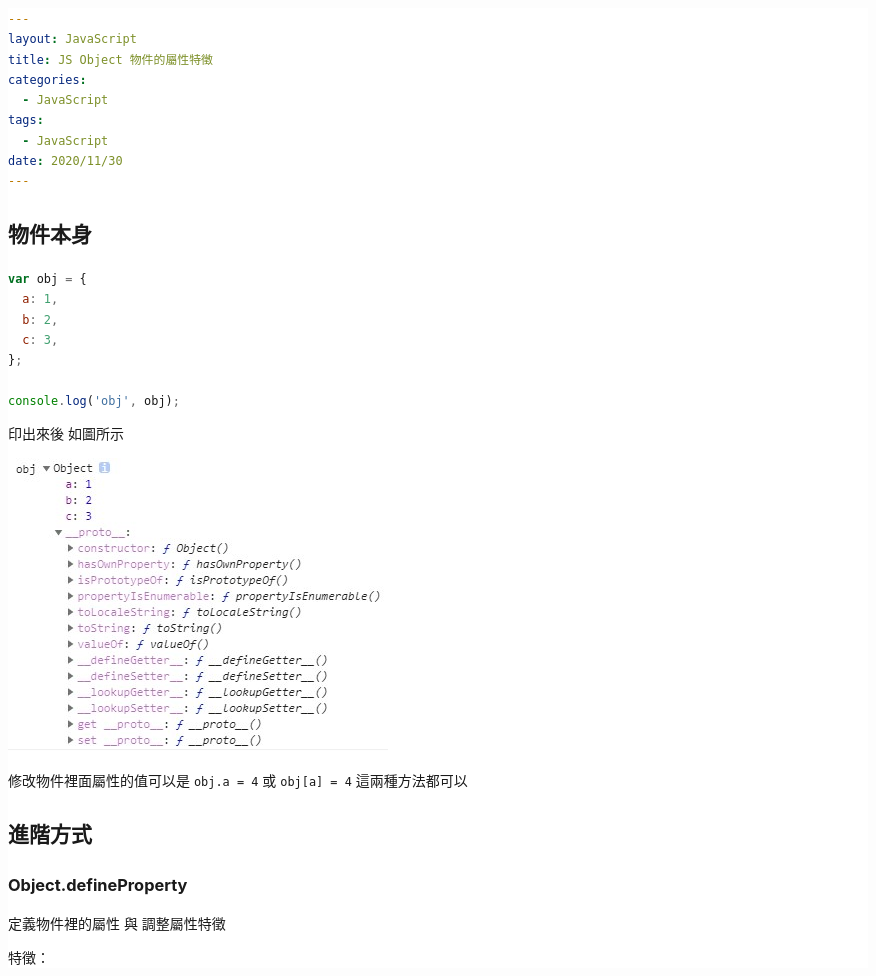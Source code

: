 ```yaml
---
layout: JavaScript
title: JS Object 物件的屬性特徵
categories:
  - JavaScript
tags:
  - JavaScript
date: 2020/11/30
---
```


## 物件本身

```javascript
var obj = {
  a: 1,
  b: 2,
  c: 3,
};

console.log('obj', obj);
```

印出來後 如圖所示

<img src="assets/images/object_property/01.jpg" />

修改物件裡面屬性的值可以是 `obj.a = 4` 或 `obj[a] = 4` 這兩種方法都可以

## 進階方式

### Object.defineProperty

定義物件裡的屬性 與 調整屬性特徵

特徵：
